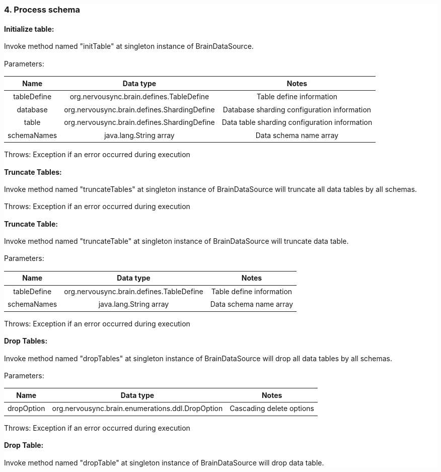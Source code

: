 ### 4. Process schema

**Initialize table:**

Invoke method named "initTable" at singleton instance of BrainDataSource.

Parameters:

|    Name     |                  Data type                  |                     Notes                     |
|:-----------:|:-------------------------------------------:|:---------------------------------------------:|
| tableDefine |  org.nervousync.brain.defines.TableDefine   |           Table define information            |
|  database   | org.nervousync.brain.defines.ShardingDefine |  Database sharding configuration information  |
|    table    | org.nervousync.brain.defines.ShardingDefine | Data table sharding configuration information |
| schemaNames |           java.lang.String array            |            Data schema name array             |

Throws: Exception if an error occurred during execution

**Truncate Tables:**

Invoke method named "truncateTables" at singleton instance of BrainDataSource will truncate all data tables by all
schemas.

Throws: Exception if an error occurred during execution

**Truncate Table:**

Invoke method named "truncateTable" at singleton instance of BrainDataSource will truncate data table.

Parameters:

|    Name     |                Data type                 |          Notes           |
|:-----------:|:----------------------------------------:|:------------------------:|
| tableDefine | org.nervousync.brain.defines.TableDefine | Table define information |
| schemaNames |          java.lang.String array          |  Data schema name array  |

Throws: Exception if an error occurred during execution

**Drop Tables:**

Invoke method named "dropTables" at singleton instance of BrainDataSource will drop all data tables by all schemas.

Parameters:

|    Name    |                    Data type                     |          Notes           |
|:----------:|:------------------------------------------------:|:------------------------:|
| dropOption | org.nervousync.brain.enumerations.ddl.DropOption | Cascading delete options |

Throws: Exception if an error occurred during execution

**Drop Table:**

Invoke method named "dropTable" at singleton instance of BrainDataSource will drop data table.
